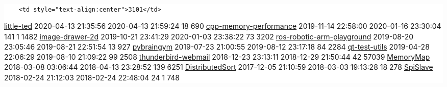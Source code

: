         <td style="text-align:center">3101</td>
</tr>
<tr>
        <td><a href="https://github.com/anetczuk/little-ted">little-ted</a></td>
        <td>2020-04-13 21:35:56</td> <td>2020-04-13 21:59:24</td> <td style="text-align:center">18</td>
        <td style="text-align:center"></td>
        <td style="text-align:center">690</td>
</tr>
<tr>
        <td><a href="https://github.com/anetczuk/cpp-memory-performance">cpp-memory-performance</a></td>
        <td>2019-11-14 22:58:00</td> <td>2020-01-16 23:30:04</td> <td style="text-align:center">141</td>
        <td style="text-align:center">1</td>
        <td style="text-align:center">1482</td>
</tr>
<tr>
        <td><a href="https://github.com/anetczuk/image-drawer-2d">image-drawer-2d</a></td>
        <td>2019-10-21 23:41:29</td> <td>2020-01-03 23:38:22</td> <td style="text-align:center">73</td>
        <td style="text-align:center"></td>
        <td style="text-align:center">3202</td>
</tr>
<tr>
        <td><a href="https://github.com/anetczuk/ros-robotic-arm-playground">ros-robotic-arm-playground</a></td>
        <td>2019-08-20 23:05:46</td> <td>2019-08-21 22:51:54</td> <td style="text-align:center">13</td>
        <td style="text-align:center"></td>
        <td style="text-align:center">927</td>
</tr>
<tr>
        <td><a href="https://github.com/anetczuk/pybraingym">pybraingym</a></td>
        <td>2019-07-23 21:00:55</td> <td>2019-08-12 23:17:18</td> <td style="text-align:center">84</td>
        <td style="text-align:center"></td>
        <td style="text-align:center">2284</td>
</tr>
<tr>
        <td><a href="https://github.com/anetczuk/qt-test-utils">qt-test-utils</a></td>
        <td>2019-04-28 22:06:29</td> <td>2019-08-10 21:09:22</td> <td style="text-align:center">99</td>
        <td style="text-align:center"></td>
        <td style="text-align:center">2508</td>
</tr>
<tr>
        <td><a href="https://github.com/anetczuk/thunderbird-webmail">thunderbird-webmail</a></td>
        <td>2018-12-23 23:13:11</td> <td>2018-12-29 21:50:44</td> <td style="text-align:center">42</td>
        <td style="text-align:center"></td>
        <td style="text-align:center">57039</td>
</tr>
<tr>
        <td><a href="https://github.com/anetczuk/MemoryMap">MemoryMap</a></td>
        <td>2018-03-08 03:06:44</td> <td>2018-04-13 23:28:52</td> <td style="text-align:center">139</td>
        <td style="text-align:center"></td>
        <td style="text-align:center">6251</td>
</tr>
<tr>
        <td><a href="https://github.com/anetczuk/DistributedSort">DistributedSort</a></td>
        <td>2017-12-05 21:10:59</td> <td>2018-03-03 19:13:28</td> <td style="text-align:center">18</td>
        <td style="text-align:center"></td>
        <td style="text-align:center">278</td>
</tr>
<tr>
        <td><a href="https://github.com/anetczuk/SpiSlave">SpiSlave</a></td>
        <td>2018-02-24 21:12:03</td> <td>2018-02-24 22:48:04</td> <td style="text-align:center">24</td>
        <td style="text-align:center">1</td>
        <td style="text-align:center">748</td>
</tr>
<tr>